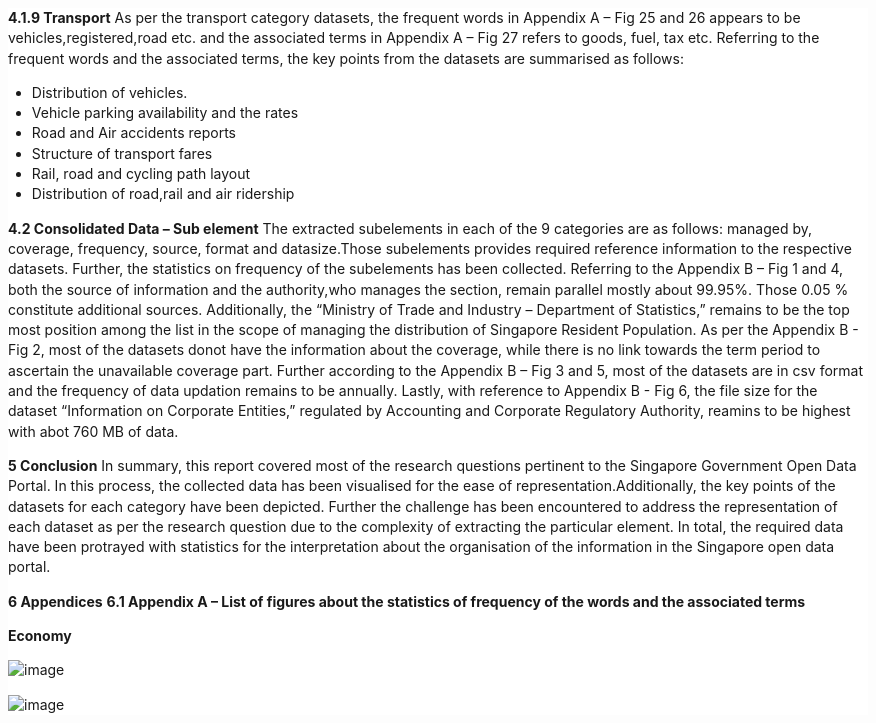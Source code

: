 **4.1.9 Transport**
As per the transport category datasets, the frequent words in Appendix A – Fig 25 and 26 appears to
be vehicles,registered,road etc. and the associated terms in Appendix A – Fig 27 refers to goods, fuel, tax etc. Referring to the frequent words and the associated terms, the key points from the datasets
are summarised as follows:
- Distribution of vehicles.
- Vehicle parking availability and the rates
- Road and Air accidents reports
- Structure of transport fares
- Rail, road and cycling path layout
- Distribution of road,rail and air ridership 

**4.2 Consolidated Data – Sub element**
The extracted subelements in each of the 9 categories are as follows: managed by, coverage, frequency,
source, format and datasize.Those subelements provides required reference information to the
respective datasets. Further, the statistics on frequency of the subelements has been collected.
Referring to the Appendix B – Fig 1 and 4, both the source of information and the authority,who
manages the section, remain parallel mostly about 99.95%. Those 0.05 % constitute additional
sources. Additionally, the “Ministry of Trade and Industry – Department of Statistics,” remains to be
the top most position among the list in the scope of managing the distribution of Singapore Resident
Population.
As per the Appendix B - Fig 2, most of the datasets donot have the information about the coverage,
while there is no link towards the term period to ascertain the unavailable coverage part. Further
according to the Appendix B – Fig 3 and 5, most of the datasets are in csv format and the frequency
of data updation remains to be annually. Lastly, with reference to Appendix B - Fig 6, the file size for
the dataset “Information on Corporate Entities,” regulated by Accounting and Corporate Regulatory
Authority, reamins to be highest with abot 760 MB of data. 

**5 Conclusion**
In summary, this report covered most of the research questions pertinent to the Singapore
Government Open Data Portal. In this process, the collected data has been visualised for the ease of
representation.Additionally, the key points of the datasets for each category have been depicted.
Further the challenge has been encountered to address the representation of each dataset as per the
research question due to the complexity of extracting the particular element. In total, the required
data have been protrayed with statistics for the interpretation about the organisation of the
information in the Singapore open data portal. 

**6 Appendices**
**6.1 Appendix A – List of figures about the statistics of frequency of the words and the associated terms**

**Economy**

![image](https://github.com/jayanth002/Projects/assets/32224793/420395aa-2813-47c0-844c-04b3704b1292)

![image](https://github.com/jayanth002/Projects/assets/32224793/a61829bd-504f-4976-8991-a10fd3fd680a)
